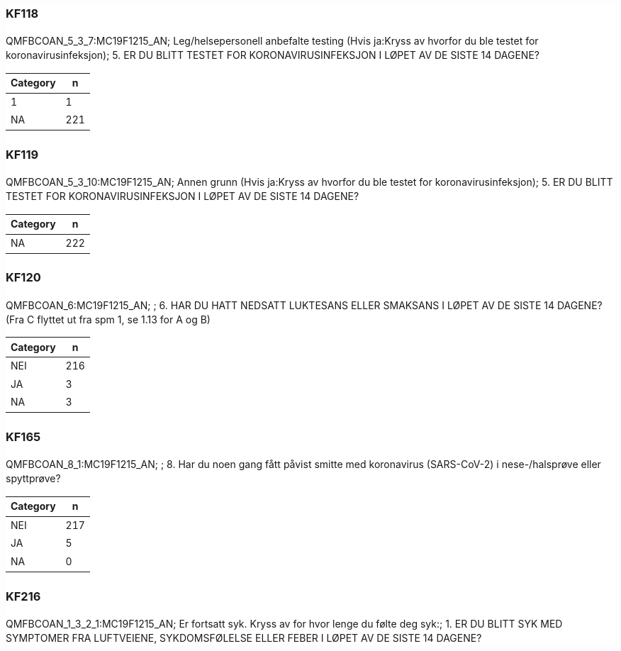 
### KF118
QMFBCOAN_5_3_7:MC19F1215_AN; Leg/helsepersonell anbefalte testing (Hvis ja:Kryss av hvorfor du ble testet for koronavirusinfeksjon); 5. ER DU BLITT TESTET FOR KORONAVIRUSINFEKSJON I LØPET AV DE SISTE 14 DAGENE?


| Category | n |
| -------- | - |
| 1 | 1 |
| NA | 221 |


### KF119
QMFBCOAN_5_3_10:MC19F1215_AN; Annen grunn (Hvis ja:Kryss av hvorfor du ble testet for koronavirusinfeksjon); 5. ER DU BLITT TESTET FOR KORONAVIRUSINFEKSJON I LØPET AV DE SISTE 14 DAGENE?


| Category | n |
| -------- | - |
| NA | 222 |


### KF120
QMFBCOAN_6:MC19F1215_AN; ; 6. HAR DU HATT NEDSATT LUKTESANS ELLER SMAKSANS I LØPET AV DE SISTE 14 DAGENE? (Fra C flyttet ut fra spm 1, se 1.13 for A og B)


| Category | n |
| -------- | - |
| NEI | 216 |
| JA | 3 |
| NA | 3 |


### KF165
QMFBCOAN_8_1:MC19F1215_AN; ; 8. Har du noen gang fått påvist smitte med koronavirus (SARS-CoV-2) i nese-/halsprøve eller spyttprøve?


| Category | n |
| -------- | - |
| NEI | 217 |
| JA | 5 |
| NA | 0 |


### KF216
QMFBCOAN_1_3_2_1:MC19F1215_AN; Er fortsatt syk. Kryss av for hvor lenge du følte deg syk:; 1. ER DU BLITT SYK MED SYMPTOMER FRA LUFTVEIENE, SYKDOMSFØLELSE ELLER FEBER I LØPET AV DE SISTE 14 DAGENE?
